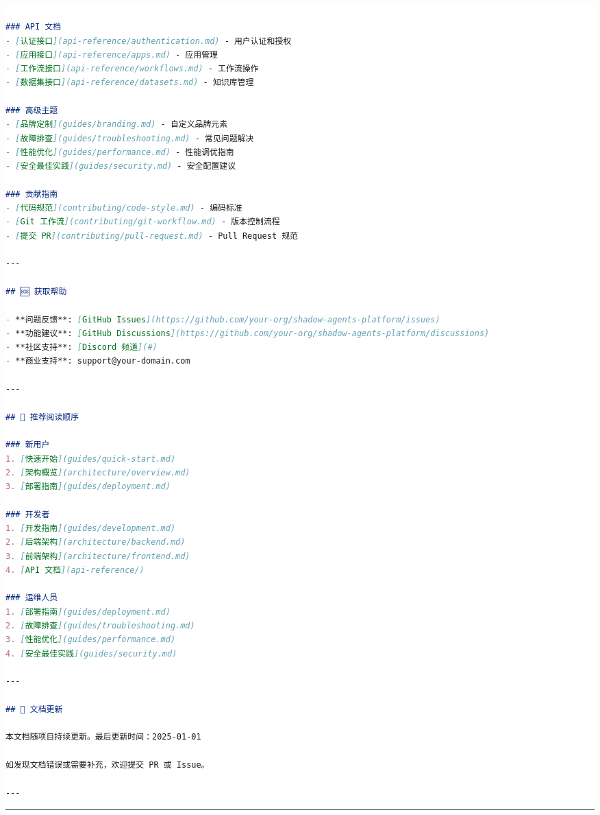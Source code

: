 ```markdown

### API 文档
- [认证接口](api-reference/authentication.md) - 用户认证和授权
- [应用接口](api-reference/apps.md) - 应用管理
- [工作流接口](api-reference/workflows.md) - 工作流操作
- [数据集接口](api-reference/datasets.md) - 知识库管理

### 高级主题
- [品牌定制](guides/branding.md) - 自定义品牌元素
- [故障排查](guides/troubleshooting.md) - 常见问题解决
- [性能优化](guides/performance.md) - 性能调优指南
- [安全最佳实践](guides/security.md) - 安全配置建议

### 贡献指南
- [代码规范](contributing/code-style.md) - 编码标准
- [Git 工作流](contributing/git-workflow.md) - 版本控制流程
- [提交 PR](contributing/pull-request.md) - Pull Request 规范

---

## 🆘 获取帮助

- **问题反馈**: [GitHub Issues](https://github.com/your-org/shadow-agents-platform/issues)
- **功能建议**: [GitHub Discussions](https://github.com/your-org/shadow-agents-platform/discussions)
- **社区支持**: [Discord 频道](#)
- **商业支持**: support@your-domain.com

---

## 📖 推荐阅读顺序

### 新用户
1. [快速开始](guides/quick-start.md)
2. [架构概览](architecture/overview.md)
3. [部署指南](guides/deployment.md)

### 开发者
1. [开发指南](guides/development.md)
2. [后端架构](architecture/backend.md)
3. [前端架构](architecture/frontend.md)
4. [API 文档](api-reference/)

### 运维人员
1. [部署指南](guides/deployment.md)
2. [故障排查](guides/troubleshooting.md)
3. [性能优化](guides/performance.md)
4. [安全最佳实践](guides/security.md)

---

## 🔄 文档更新

本文档随项目持续更新。最后更新时间：2025-01-01

如发现文档错误或需要补充，欢迎提交 PR 或 Issue。

---
```

---